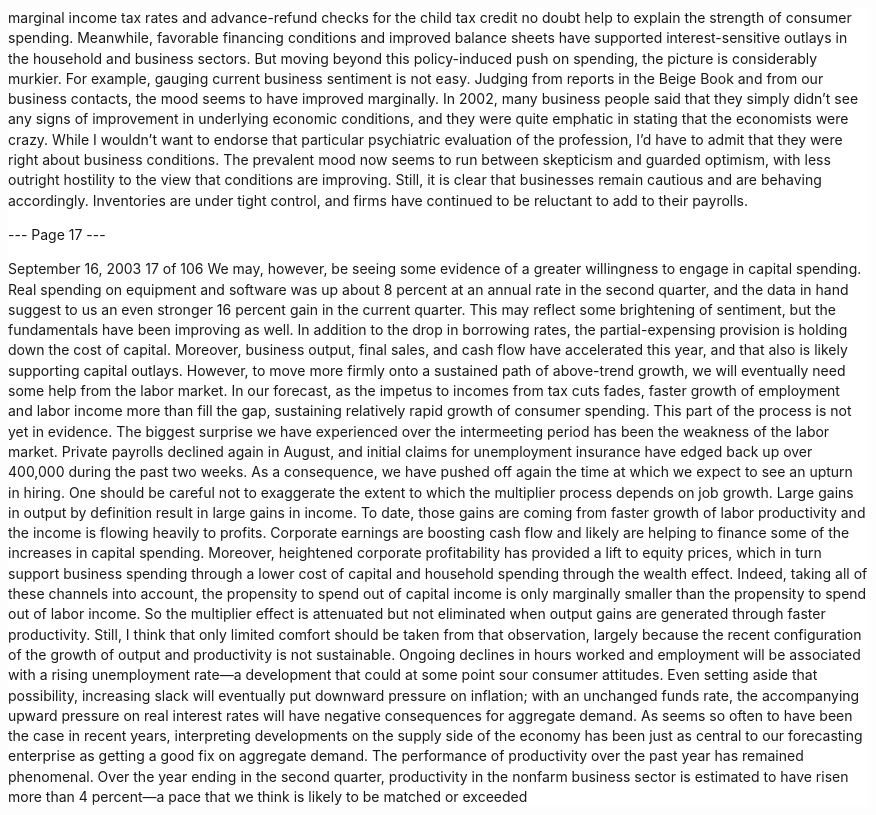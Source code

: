 marginal income tax rates and advance-refund checks for the child tax credit no doubt
help to explain the strength of consumer spending. Meanwhile, favorable financing
conditions and improved balance sheets have supported interest-sensitive outlays in
the household and business sectors.
But moving beyond this policy-induced push on spending, the picture is
considerably murkier. For example, gauging current business sentiment is not easy.
Judging from reports in the Beige Book and from our business contacts, the mood
seems to have improved marginally. In 2002, many business people said that they
simply didn’t see any signs of improvement in underlying economic conditions, and
they were quite emphatic in stating that the economists were crazy. While I wouldn’t
want to endorse that particular psychiatric evaluation of the profession, I’d have to
admit that they were right about business conditions. The prevalent mood now seems
to run between skepticism and guarded optimism, with less outright hostility to the
view that conditions are improving. Still, it is clear that businesses remain cautious
and are behaving accordingly. Inventories are under tight control, and firms have
continued to be reluctant to add to their payrolls.

--- Page 17 ---

September 16, 2003 17 of 106
We may, however, be seeing some evidence of a greater willingness to engage in
capital spending. Real spending on equipment and software was up about 8 percent
at an annual rate in the second quarter, and the data in hand suggest to us an even
stronger 16 percent gain in the current quarter. This may reflect some brightening of
sentiment, but the fundamentals have been improving as well. In addition to the drop
in borrowing rates, the partial-expensing provision is holding down the cost of
capital. Moreover, business output, final sales, and cash flow have accelerated this
year, and that also is likely supporting capital outlays.
However, to move more firmly onto a sustained path of above-trend growth, we
will eventually need some help from the labor market. In our forecast, as the impetus
to incomes from tax cuts fades, faster growth of employment and labor income more
than fill the gap, sustaining relatively rapid growth of consumer spending. This part
of the process is not yet in evidence. The biggest surprise we have experienced over
the intermeeting period has been the weakness of the labor market. Private payrolls
declined again in August, and initial claims for unemployment insurance have edged
back up over 400,000 during the past two weeks. As a consequence, we have pushed
off again the time at which we expect to see an upturn in hiring.
One should be careful not to exaggerate the extent to which the multiplier process
depends on job growth. Large gains in output by definition result in large gains in
income. To date, those gains are coming from faster growth of labor productivity and
the income is flowing heavily to profits. Corporate earnings are boosting cash flow
and likely are helping to finance some of the increases in capital spending. Moreover,
heightened corporate profitability has provided a lift to equity prices, which in turn
support business spending through a lower cost of capital and household spending
through the wealth effect. Indeed, taking all of these channels into account, the
propensity to spend out of capital income is only marginally smaller than the
propensity to spend out of labor income. So the multiplier effect is attenuated but not
eliminated when output gains are generated through faster productivity.
Still, I think that only limited comfort should be taken from that observation,
largely because the recent configuration of the growth of output and productivity is
not sustainable. Ongoing declines in hours worked and employment will be
associated with a rising unemployment rate—a development that could at some point
sour consumer attitudes. Even setting aside that possibility, increasing slack will
eventually put downward pressure on inflation; with an unchanged funds rate, the
accompanying upward pressure on real interest rates will have negative consequences
for aggregate demand.
As seems so often to have been the case in recent years, interpreting
developments on the supply side of the economy has been just as central to our
forecasting enterprise as getting a good fix on aggregate demand. The performance
of productivity over the past year has remained phenomenal. Over the year ending in
the second quarter, productivity in the nonfarm business sector is estimated to have
risen more than 4 percent—a pace that we think is likely to be matched or exceeded
